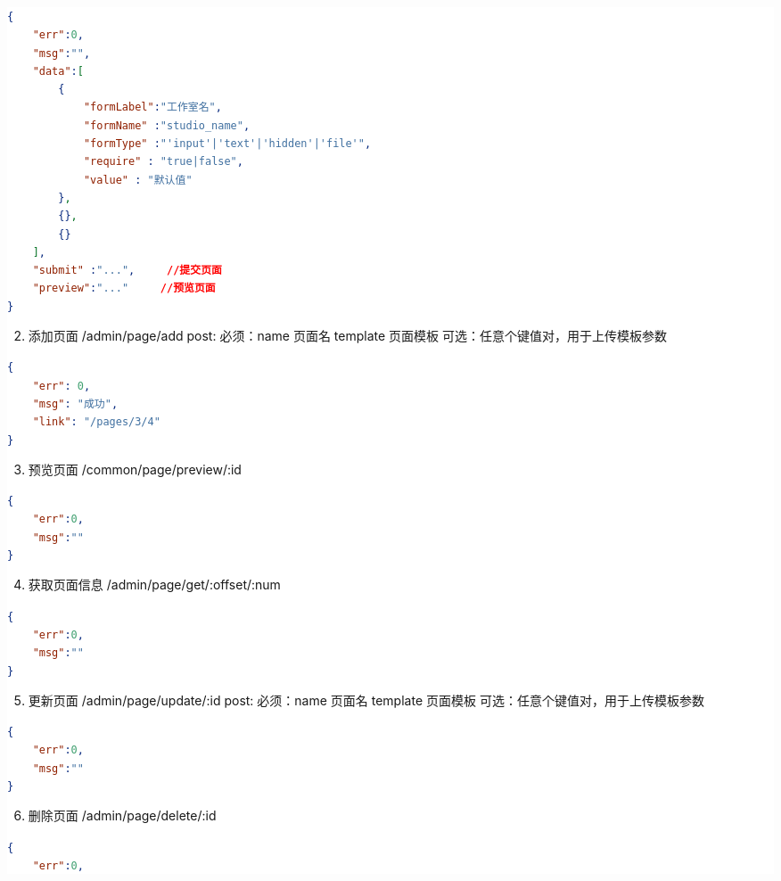 ```json
{
    "err":0,
    "msg":"",
    "data":[
        {
            "formLabel":"工作室名",
            "formName" :"studio_name",
            "formType" :"'input'|'text'|'hidden'|'file'",
            "require" : "true|false",
            "value" : "默认值"
        },
        {},
        {}
    ],
    "submit" :"...",     //提交页面
    "preview":"..."     //预览页面
}
```
2. 添加页面
/admin/page/add
post: 
    必须：name   页面名
        template 页面模板
    可选：任意个键值对，用于上传模板参数
    
```json
{
    "err": 0,
    "msg": "成功",
    "link": "/pages/3/4"
}
```

3. 预览页面
/common/page/preview/:id
```json
{
    "err":0,
    "msg":""
}
```
4. 获取页面信息
/admin/page/get/:offset/:num
```json
{
    "err":0,
    "msg":""
}
```
5. 更新页面
/admin/page/update/:id
post:
    必须：name   页面名
        template 页面模板
    可选：任意个键值对，用于上传模板参数
```json
{
    "err":0,
    "msg":""
}
```
6. 删除页面
/admin/page/delete/:id
```json
{
    "err":0,
```